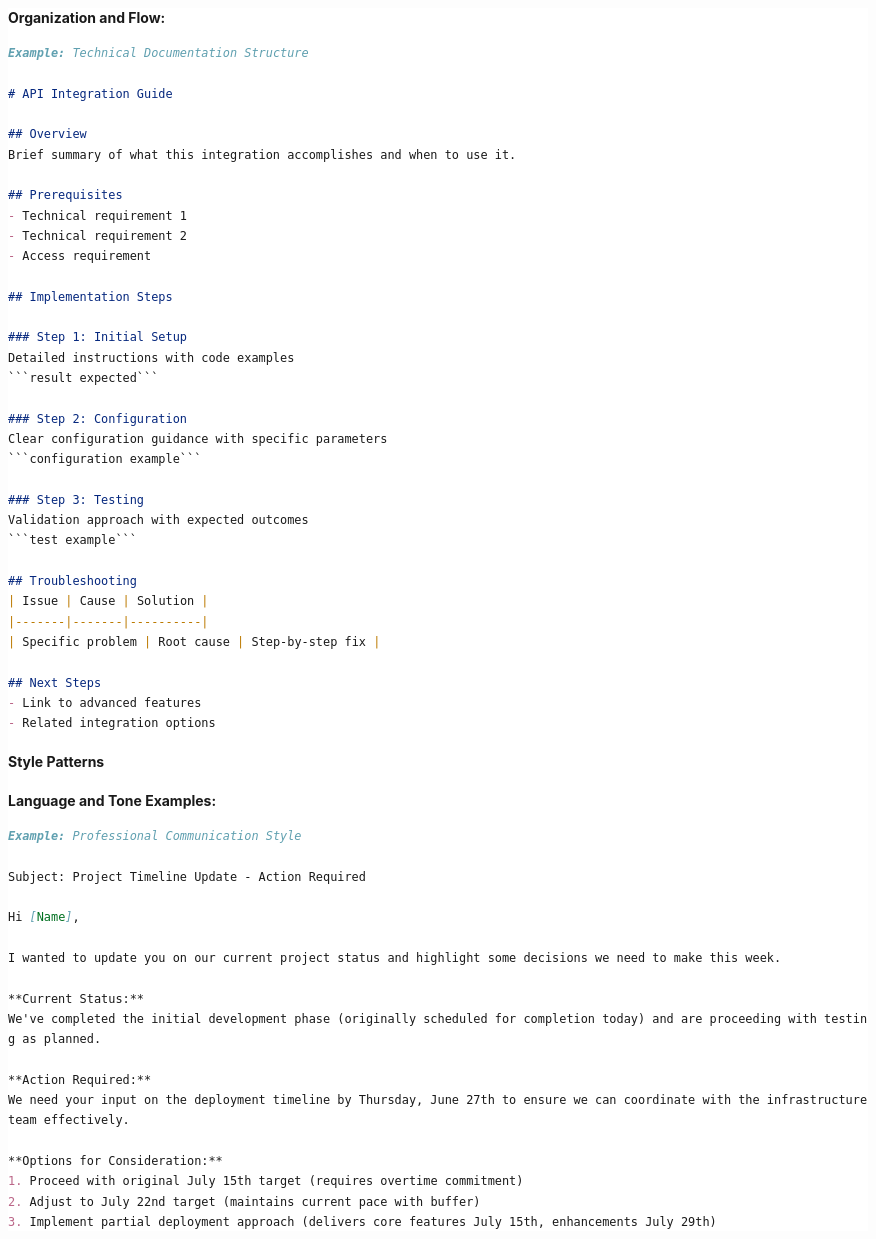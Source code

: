 **Organization and Flow:**

```markdown
Example: Technical Documentation Structure

# API Integration Guide

## Overview
Brief summary of what this integration accomplishes and when to use it.

## Prerequisites
- Technical requirement 1
- Technical requirement 2
- Access requirement

## Implementation Steps

### Step 1: Initial Setup
Detailed instructions with code examples
```result expected```

### Step 2: Configuration  
Clear configuration guidance with specific parameters
```configuration example```

### Step 3: Testing
Validation approach with expected outcomes
```test example```

## Troubleshooting
| Issue | Cause | Solution |
|-------|-------|----------|
| Specific problem | Root cause | Step-by-step fix |

## Next Steps
- Link to advanced features
- Related integration options
```

#### Style Patterns

**Language and Tone Examples:**

```markdown
Example: Professional Communication Style

Subject: Project Timeline Update - Action Required

Hi [Name],

I wanted to update you on our current project status and highlight some decisions we need to make this week.

**Current Status:**
We've completed the initial development phase (originally scheduled for completion today) and are proceeding with testing as planned.

**Action Required:**
We need your input on the deployment timeline by Thursday, June 27th to ensure we can coordinate with the infrastructure team effectively.

**Options for Consideration:**
1. Proceed with original July 15th target (requires overtime commitment)
2. Adjust to July 22nd target (maintains current pace with buffer)
3. Implement partial deployment approach (delivers core features July 15th, enhancements July 29th)

```